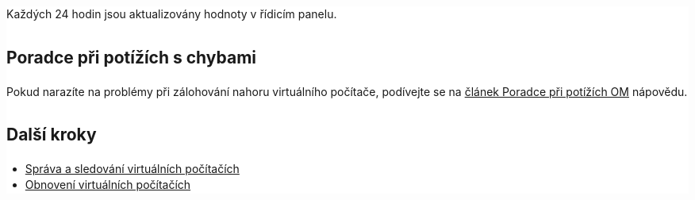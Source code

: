 Každých 24 hodin jsou aktualizovány hodnoty v řídicím panelu.

## <a name="troubleshooting-errors"></a>Poradce při potížích s chybami
Pokud narazíte na problémy při zálohování nahoru virtuálního počítače, podívejte se na [článek Poradce při potížích OM](backup-azure-vms-troubleshoot.md) nápovědu.

## <a name="next-steps"></a>Další kroky

- [Správa a sledování virtuálních počítačích](backup-azure-manage-vms.md)
- [Obnovení virtuálních počítačích](backup-azure-restore-vms.md)
